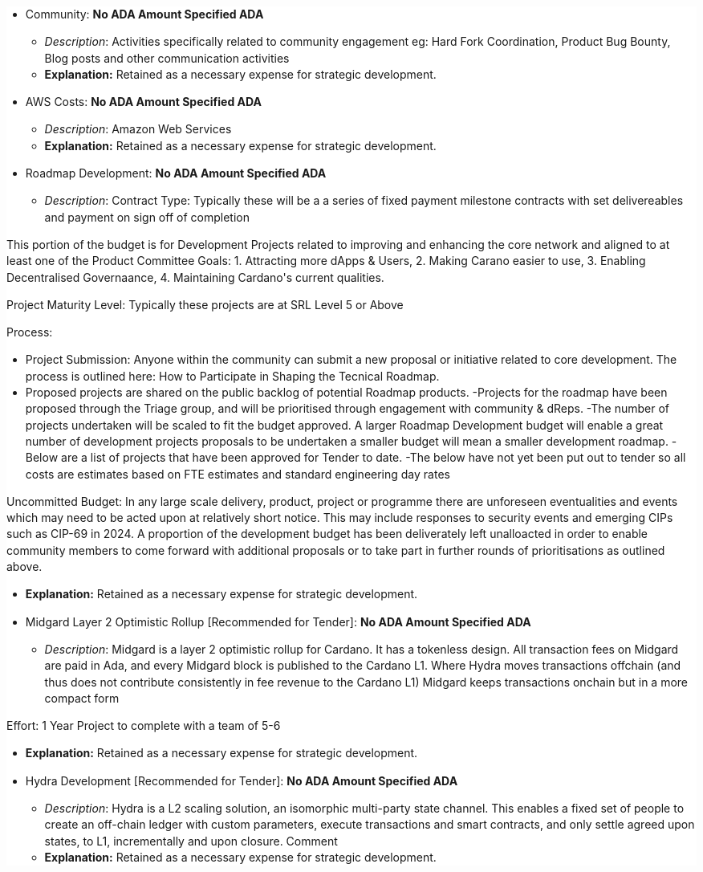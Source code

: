 - Community: **No ADA Amount Specified ADA**
  - _Description_: Activities specifically related to community engagement eg: Hard Fork Coordination, Product Bug Bounty, Blog posts and other communication activities
  - **Explanation:** Retained as a necessary expense for strategic development.

- AWS Costs: **No ADA Amount Specified ADA**
  - _Description_: Amazon Web Services
  - **Explanation:** Retained as a necessary expense for strategic development.

- Roadmap Development: **No ADA Amount Specified ADA**
  - _Description_: Contract Type: Typically these will be a a series of fixed payment milestone contracts with set delivereables and payment on sign off of completion

This portion of the budget is for Development Projects related to improving and enhancing the core network and aligned to at least one of the Product Committee Goals: 1. Attracting more dApps & Users, 2. Making Carano easier to use, 3. Enabling Decentralised Governaance, 4. Maintaining Cardano's current qualities.

Project Maturity Level: Typically these projects are at SRL Level 5 or Above

Process: 
- Project Submission: Anyone within the community can submit a new proposal or initiative related to core development. The process is outlined here: How to Participate in Shaping the Tecnical Roadmap.
- Proposed projects are shared on the public backlog of potential Roadmap products. 
-Projects for the roadmap have been proposed through the Triage group, and will be prioritised through engagement with community & dReps. 
-The number of projects undertaken will be scaled to fit the budget approved. A larger Roadmap Development budget will enable a great number of development projects proposals to be undertaken a smaller budget will mean a smaller development roadmap.
-Below are a list of projects that have been approved for Tender to date.
-The below have not yet been put out to tender so all costs are estimates based on FTE estimates and standard engineering day rates

Uncommitted Budget: 
In any large scale delivery, product, project or programme there are unforeseen eventualities and events which may need to be acted upon at relatively short notice. This may include responses to security events and emerging CIPs such as CIP-69 in 2024.
A proportion of the development budget has been deliverately left unalloacted in order to enable community members to come forward with additional proposals or to take part in further rounds of prioritisations as outlined above.
  - **Explanation:** Retained as a necessary expense for strategic development.

- Midgard Layer 2 Optimistic Rollup [Recommended for Tender]: **No ADA Amount Specified ADA**
  - _Description_: Midgard is a layer 2 optimistic rollup for Cardano. It has a tokenless design. All transaction fees on Midgard are paid in Ada, and every Midgard block is published to the Cardano L1. Where Hydra moves transactions offchain (and thus does not contribute consistently in fee revenue to the Cardano L1) Midgard keeps transactions onchain but in a more compact form

Effort: 1 Year Project to complete with a team of 5-6
  - **Explanation:** Retained as a necessary expense for strategic development.

- Hydra Development [Recommended for Tender]: **No ADA Amount Specified ADA**
  - _Description_: Hydra is a L2 scaling solution, an isomorphic multi-party state channel. This enables a fixed set of people to create an off-chain ledger with custom parameters, execute transactions and smart contracts, and only settle agreed upon states, to L1, incrementally and upon closure.
Comment
  - **Explanation:** Retained as a necessary expense for strategic development.
